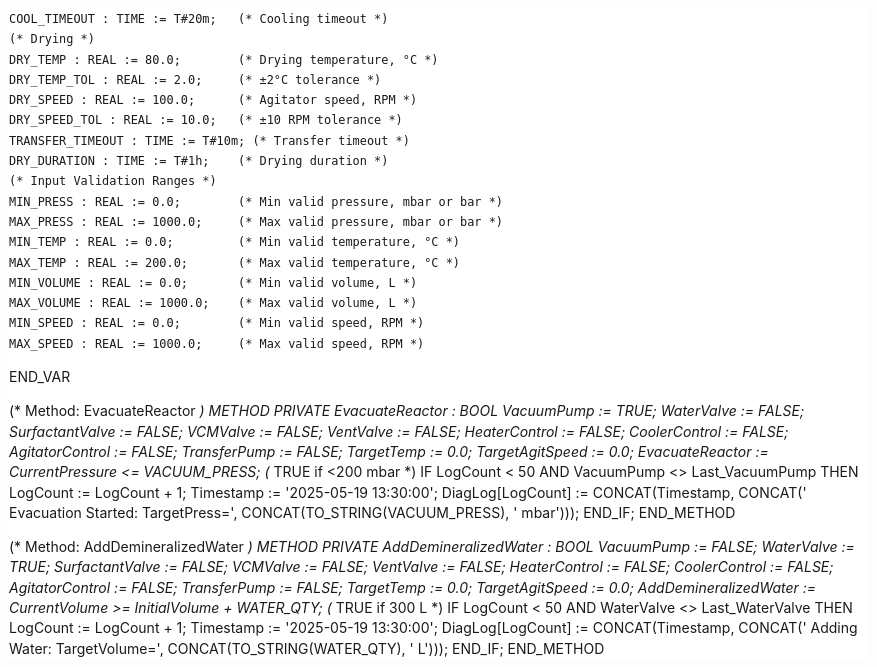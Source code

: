     COOL_TIMEOUT : TIME := T#20m;   (* Cooling timeout *)
    (* Drying *)
    DRY_TEMP : REAL := 80.0;        (* Drying temperature, °C *)
    DRY_TEMP_TOL : REAL := 2.0;     (* ±2°C tolerance *)
    DRY_SPEED : REAL := 100.0;      (* Agitator speed, RPM *)
    DRY_SPEED_TOL : REAL := 10.0;   (* ±10 RPM tolerance *)
    TRANSFER_TIMEOUT : TIME := T#10m; (* Transfer timeout *)
    DRY_DURATION : TIME := T#1h;    (* Drying duration *)
    (* Input Validation Ranges *)
    MIN_PRESS : REAL := 0.0;        (* Min valid pressure, mbar or bar *)
    MAX_PRESS : REAL := 1000.0;     (* Max valid pressure, mbar or bar *)
    MIN_TEMP : REAL := 0.0;         (* Min valid temperature, °C *)
    MAX_TEMP : REAL := 200.0;       (* Max valid temperature, °C *)
    MIN_VOLUME : REAL := 0.0;       (* Min valid volume, L *)
    MAX_VOLUME : REAL := 1000.0;    (* Max valid volume, L *)
    MIN_SPEED : REAL := 0.0;        (* Min valid speed, RPM *)
    MAX_SPEED : REAL := 1000.0;     (* Max valid speed, RPM *)
END_VAR

(* Method: EvacuateReactor *)
METHOD PRIVATE EvacuateReactor : BOOL
    VacuumPump := TRUE;
    WaterValve := FALSE;
    SurfactantValve := FALSE;
    VCMValve := FALSE;
    VentValve := FALSE;
    HeaterControl := FALSE;
    CoolerControl := FALSE;
    AgitatorControl := FALSE;
    TransferPump := FALSE;
    TargetTemp := 0.0;
    TargetAgitSpeed := 0.0;
    EvacuateReactor := CurrentPressure <= VACUUM_PRESS; (* TRUE if <200 mbar *)
    IF LogCount < 50 AND VacuumPump <> Last_VacuumPump THEN
        LogCount := LogCount + 1;
        Timestamp := '2025-05-19 13:30:00';
        DiagLog[LogCount] := CONCAT(Timestamp, CONCAT(' Evacuation Started: TargetPress=', 
            CONCAT(TO_STRING(VACUUM_PRESS), ' mbar')));
    END_IF;
END_METHOD

(* Method: AddDemineralizedWater *)
METHOD PRIVATE AddDemineralizedWater : BOOL
    VacuumPump := FALSE;
    WaterValve := TRUE;
    SurfactantValve := FALSE;
    VCMValve := FALSE;
    VentValve := FALSE;
    HeaterControl := FALSE;
    CoolerControl := FALSE;
    AgitatorControl := FALSE;
    TransferPump := FALSE;
    TargetTemp := 0.0;
    TargetAgitSpeed := 0.0;
    AddDemineralizedWater := CurrentVolume >= InitialVolume + WATER_QTY; (* TRUE if 300 L *)
    IF LogCount < 50 AND WaterValve <> Last_WaterValve THEN
        LogCount := LogCount + 1;
        Timestamp := '2025-05-19 13:30:00';
        DiagLog[LogCount] := CONCAT(Timestamp, CONCAT(' Adding Water: TargetVolume=', 
            CONCAT(TO_STRING(WATER_QTY), ' L')));
    END_IF;
END_METHOD
